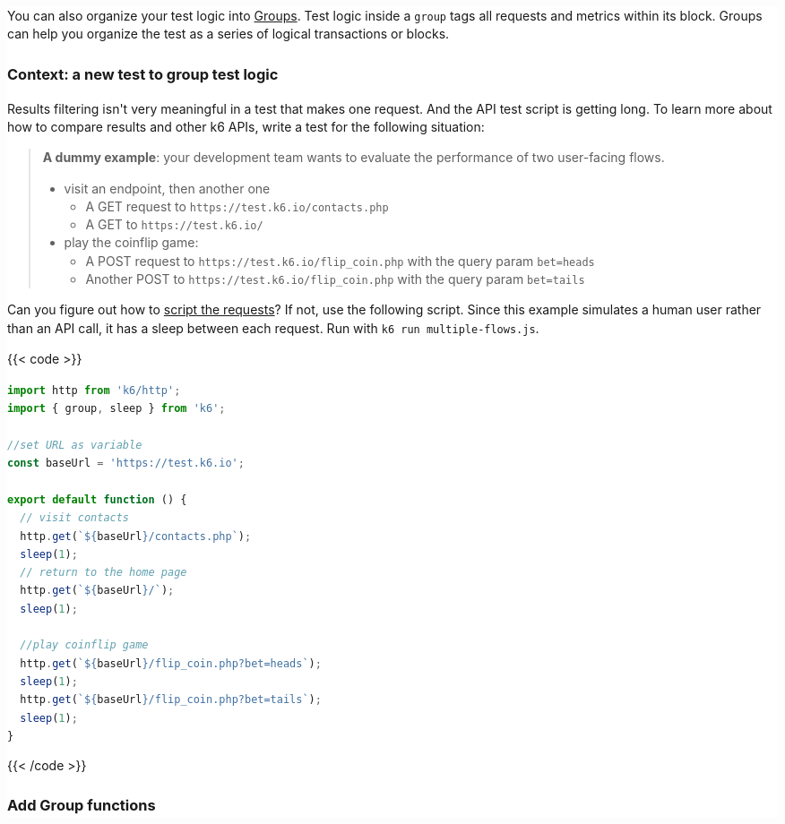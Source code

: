 You can also organize your test logic into [Groups](/docs/k6/<K6_VERSION>/using-k6/tags-and-groups#groups). Test logic inside a `group` tags all requests and metrics within its block.
Groups can help you organize the test as a series of logical transactions or blocks.

### Context: a new test to group test logic

Results filtering isn't very meaningful in a test that makes one request.
And the API test script is getting long.
To learn more about how to compare results and other k6 APIs, write a test for the following situation:

> **A dummy example**: your development team wants to evaluate the performance of two user-facing flows.
>
> - visit an endpoint, then another one
>   - A GET request to `https://test.k6.io/contacts.php`
>   - A GET to `https://test.k6.io/`
> - play the coinflip game:
>   - A POST request to `https://test.k6.io/flip_coin.php` with the query param `bet=heads`
>   - Another POST to `https://test.k6.io/flip_coin.php` with the query param `bet=tails`

Can you figure out how to [script the requests](/docs/k6/<K6_VERSION>/using-k6/http-requests)?
If not, use the following script. Since this example simulates a human user rather than an API call, it has a sleep between each request. Run with `k6 run multiple-flows.js`.

{{< code >}}

```javascript
import http from 'k6/http';
import { group, sleep } from 'k6';

//set URL as variable
const baseUrl = 'https://test.k6.io';

export default function () {
  // visit contacts
  http.get(`${baseUrl}/contacts.php`);
  sleep(1);
  // return to the home page
  http.get(`${baseUrl}/`);
  sleep(1);

  //play coinflip game
  http.get(`${baseUrl}/flip_coin.php?bet=heads`);
  sleep(1);
  http.get(`${baseUrl}/flip_coin.php?bet=tails`);
  sleep(1);
}
```
{{< /code >}}


### Add Group functions

